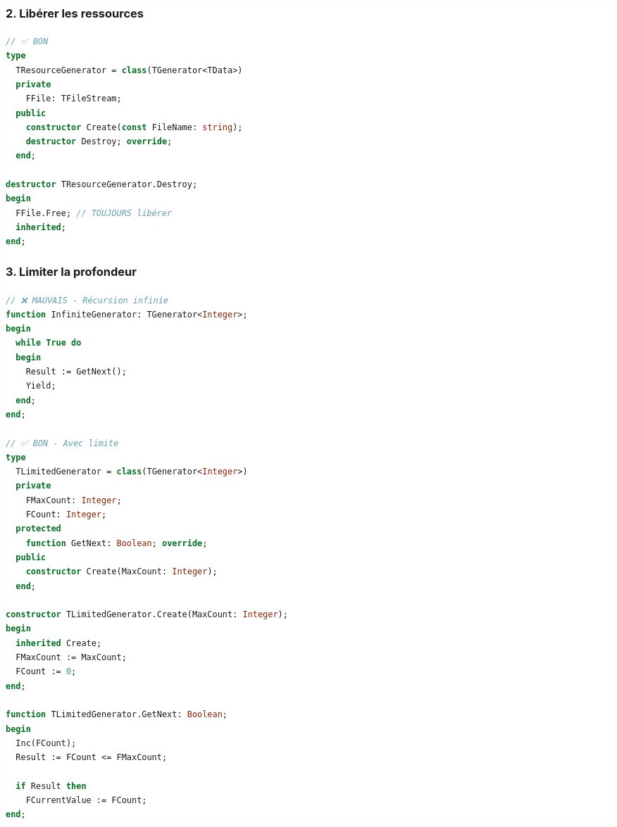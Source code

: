### 2. Libérer les ressources

```pascal
// ✅ BON
type
  TResourceGenerator = class(TGenerator<TData>)
  private
    FFile: TFileStream;
  public
    constructor Create(const FileName: string);
    destructor Destroy; override;
  end;

destructor TResourceGenerator.Destroy;
begin
  FFile.Free; // TOUJOURS libérer
  inherited;
end;
```

### 3. Limiter la profondeur

```pascal
// ❌ MAUVAIS - Récursion infinie
function InfiniteGenerator: TGenerator<Integer>;
begin
  while True do
  begin
    Result := GetNext();
    Yield;
  end;
end;

// ✅ BON - Avec limite
type
  TLimitedGenerator = class(TGenerator<Integer>)
  private
    FMaxCount: Integer;
    FCount: Integer;
  protected
    function GetNext: Boolean; override;
  public
    constructor Create(MaxCount: Integer);
  end;

constructor TLimitedGenerator.Create(MaxCount: Integer);
begin
  inherited Create;
  FMaxCount := MaxCount;
  FCount := 0;
end;

function TLimitedGenerator.GetNext: Boolean;
begin
  Inc(FCount);
  Result := FCount <= FMaxCount;

  if Result then
    FCurrentValue := FCount;
end;
```
